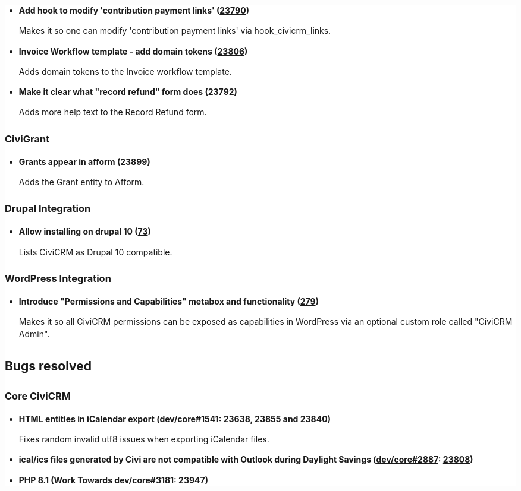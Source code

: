- **Add hook to modify 'contribution payment links'
  ([23790](https://github.com/civicrm/civicrm-core/pull/23790))**

  Makes it so one can modify 'contribution payment links' via
  hook_civicrm_links.

- **Invoice Workflow template - add domain tokens
  ([23806](https://github.com/civicrm/civicrm-core/pull/23806))**

  Adds domain tokens to the Invoice workflow template.

- **Make it clear what "record refund" form does
  ([23792](https://github.com/civicrm/civicrm-core/pull/23792))**

  Adds more help text to the Record Refund form.

### CiviGrant

- **Grants appear in afform
  ([23899](https://github.com/civicrm/civicrm-core/pull/23899))**

  Adds the Grant entity to Afform.

### Drupal Integration

- **Allow installing on drupal 10
  ([73](https://github.com/civicrm/civicrm-drupal-8/pull/73))**

  Lists CiviCRM as Drupal 10 compatible.

### WordPress Integration

- **Introduce "Permissions and Capabilities" metabox and functionality
  ([279](https://github.com/civicrm/civicrm-wordpress/pull/279))**

  Makes it so all CiviCRM permissions can be exposed as capabilities in
  WordPress via an optional custom role called "CiviCRM Admin".

## <a name="bugs"></a>Bugs resolved

### Core CiviCRM

- **HTML entities in iCalendar export
  ([dev/core#1541](https://lab.civicrm.org/dev/core/-/issues/1541):
  [23638](https://github.com/civicrm/civicrm-core/pull/23638),
  [23855](https://github.com/civicrm/civicrm-core/pull/23855) and
  [23840](https://github.com/civicrm/civicrm-core/pull/23840))**

  Fixes random invalid utf8 issues when exporting iCalendar files.

- **ical/ics files generated by Civi are not compatible with Outlook during
  Daylight Savings
  ([dev/core#2887](https://lab.civicrm.org/dev/core/-/issues/2887):
  [23808](https://github.com/civicrm/civicrm-core/pull/23808))**

- **PHP 8.1 (Work Towards
  [dev/core#3181](https://lab.civicrm.org/dev/core/-/issues/3181):
  [23947](https://github.com/civicrm/civicrm-core/pull/23947))**
